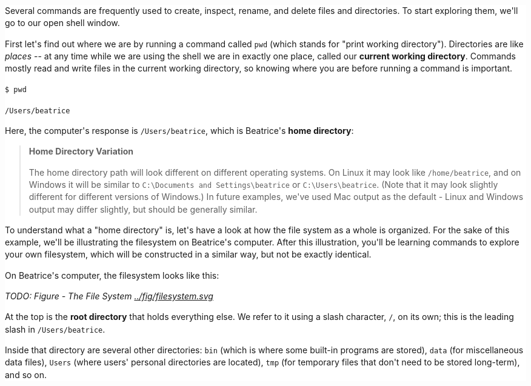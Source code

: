 Several commands are frequently used to create, inspect, rename, and delete files and directories.
To start exploring them, we'll go to our open shell window.

First let's find out where we are by running a command called `pwd`
(which stands for "print working directory"). Directories are like *places* -- at any time
while we are using the shell we are in exactly one place, called
our **current working directory**. Commands mostly read and write files in the
current working directory, so knowing where you are before running
a command is important.

```shell
$ pwd
```

```text
/Users/beatrice
```

Here,
the computer's response is `/Users/beatrice`,
which is Beatrice's **home directory**:

> **Home Directory Variation**
>
> The home directory path will look different on different operating systems.
> On Linux it may look like `/home/beatrice`,
> and on Windows it will be similar to `C:\Documents and Settings\beatrice` or
> `C:\Users\beatrice`.
> (Note that it may look slightly different for different versions of Windows.)
> In future examples, we've used Mac output as the default - Linux and Windows
> output may differ slightly, but should be generally similar.

To understand what a "home directory" is,
let's have a look at how the file system as a whole is organized.  For the
sake of this example, we'll be
illustrating the filesystem on Beatrice's computer.  After this
illustration, you'll be learning commands to explore your own filesystem,
which will be constructed in a similar way, but not be exactly identical.

On Beatrice's computer, the filesystem looks like this:

*TODO: Figure - The File System [../fig/filesystem.svg](https://github.com/swcarpentry/shell-novice/blob/gh-pages/fig/filesystem.svg)*


At the top is the **root directory**
that holds everything else.
We refer to it using a slash character, `/`, on its own;
this is the leading slash in `/Users/beatrice`.

Inside that directory are several other directories:
`bin` (which is where some built-in programs are stored),
`data` (for miscellaneous data files),
`Users` (where users' personal directories are located),
`tmp` (for temporary files that don't need to be stored long-term),
and so on.
